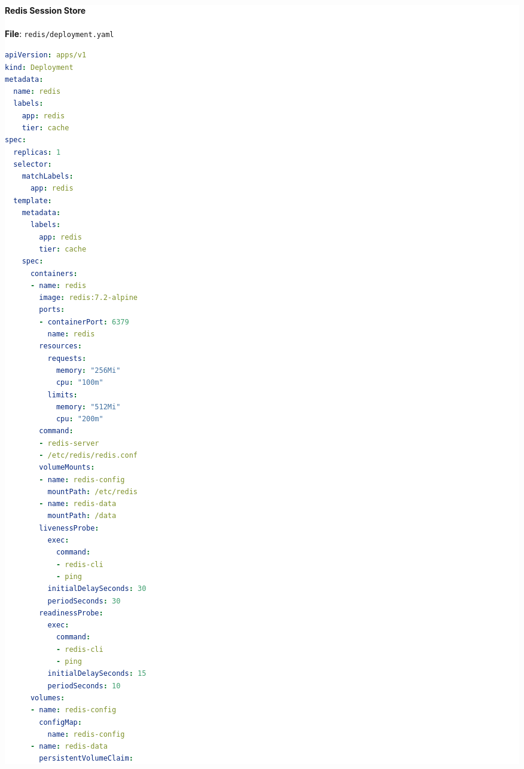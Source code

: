 #### Redis Session Store

**File**: `redis/deployment.yaml`

```yaml
apiVersion: apps/v1
kind: Deployment
metadata:
  name: redis
  labels:
    app: redis
    tier: cache
spec:
  replicas: 1
  selector:
    matchLabels:
      app: redis
  template:
    metadata:
      labels:
        app: redis
        tier: cache
    spec:
      containers:
      - name: redis
        image: redis:7.2-alpine
        ports:
        - containerPort: 6379
          name: redis
        resources:
          requests:
            memory: "256Mi"
            cpu: "100m"
          limits:
            memory: "512Mi"
            cpu: "200m"
        command:
        - redis-server
        - /etc/redis/redis.conf
        volumeMounts:
        - name: redis-config
          mountPath: /etc/redis
        - name: redis-data
          mountPath: /data
        livenessProbe:
          exec:
            command:
            - redis-cli
            - ping
          initialDelaySeconds: 30
          periodSeconds: 30
        readinessProbe:
          exec:
            command:
            - redis-cli
            - ping
          initialDelaySeconds: 15
          periodSeconds: 10
      volumes:
      - name: redis-config
        configMap:
          name: redis-config
      - name: redis-data
        persistentVolumeClaim:
```